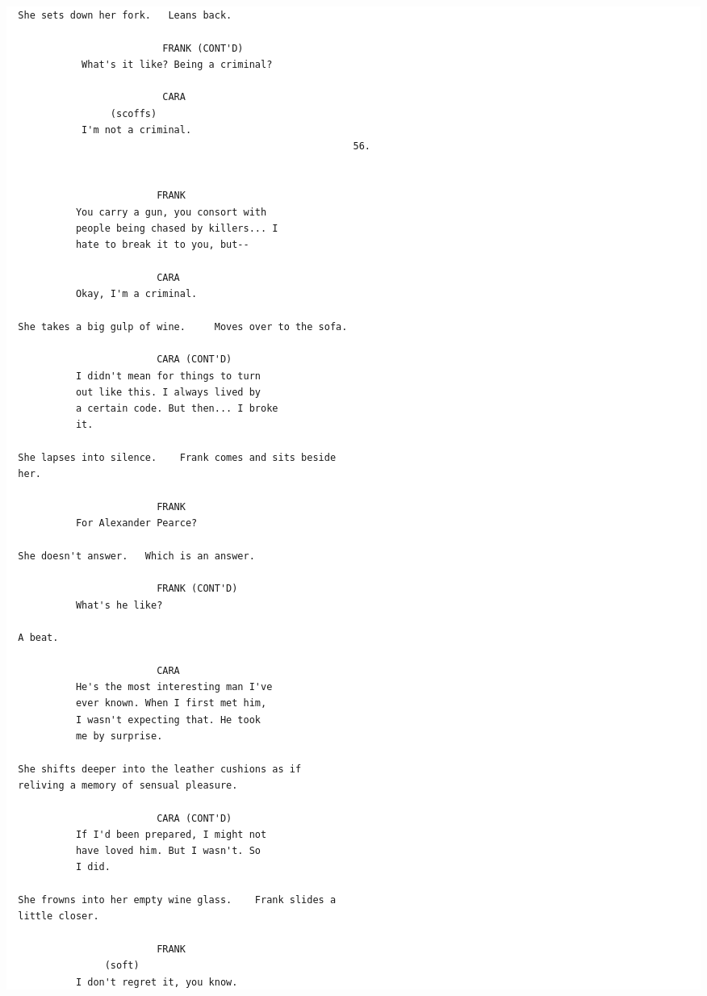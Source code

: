       She sets down her fork.   Leans back.
      
                               FRANK (CONT'D)
                 What's it like? Being a criminal?
      
                               CARA
                      (scoffs)
                 I'm not a criminal.
                                                                56.
      
      
                              FRANK
                You carry a gun, you consort with
                people being chased by killers... I
                hate to break it to you, but--
      
                              CARA
                Okay, I'm a criminal.
      
      She takes a big gulp of wine.     Moves over to the sofa.
      
                              CARA (CONT'D)
                I didn't mean for things to turn
                out like this. I always lived by
                a certain code. But then... I broke
                it.
      
      She lapses into silence.    Frank comes and sits beside
      her.
      
                              FRANK
                For Alexander Pearce?
      
      She doesn't answer.   Which is an answer.
      
                              FRANK (CONT'D)
                What's he like?
      
      A beat.
      
                              CARA
                He's the most interesting man I've
                ever known. When I first met him,
                I wasn't expecting that. He took
                me by surprise.
      
      She shifts deeper into the leather cushions as if
      reliving a memory of sensual pleasure.
      
                              CARA (CONT'D)
                If I'd been prepared, I might not
                have loved him. But I wasn't. So
                I did.
      
      She frowns into her empty wine glass.    Frank slides a
      little closer.
      
                              FRANK
                     (soft)
                I don't regret it, you know.
      